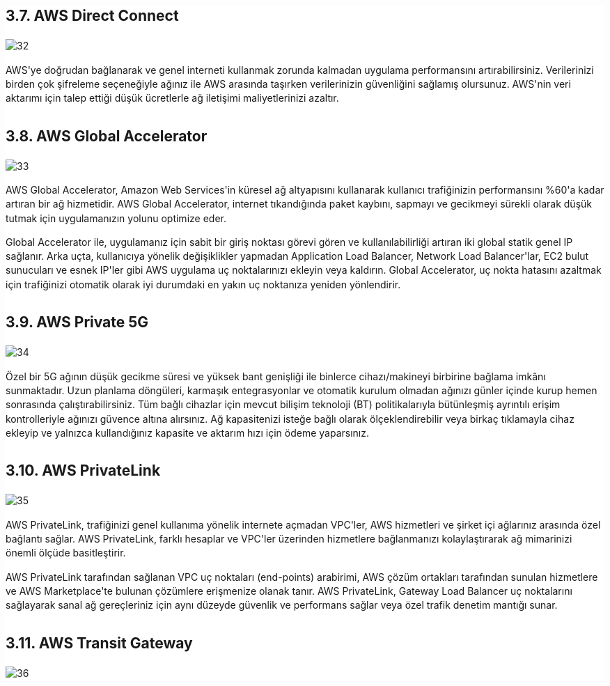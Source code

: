 ## 3.7. AWS Direct Connect
![32](https://github.com/fatihes1/AWS-ile-Bulut-Bilisimin-Temelleri/assets/54971670/7fa44609-26ff-43b8-99bd-79d4a6509530)

AWS'ye doğrudan bağlanarak ve genel interneti kullanmak zorunda kalmadan uygulama performansını artırabilirsiniz. Verilerinizi birden çok şifreleme seçeneğiyle ağınız ile AWS arasında taşırken verilerinizin güvenliğini sağlamış olursunuz. AWS'nin veri aktarımı için talep ettiği düşük ücretlerle ağ iletişimi maliyetlerinizi azaltır.

## 3.8. AWS Global Accelerator
![33](https://github.com/fatihes1/AWS-ile-Bulut-Bilisimin-Temelleri/assets/54971670/5c45dd71-4012-4c46-899f-01483e03c183)

AWS Global Accelerator, Amazon Web Services'in küresel ağ altyapısını kullanarak kullanıcı trafiğinizin performansını %60'a kadar artıran bir ağ hizmetidir. AWS Global Accelerator, internet tıkandığında paket kaybını, sapmayı ve gecikmeyi sürekli olarak düşük tutmak için uygulamanızın yolunu optimize eder. 

Global Accelerator ile, uygulamanız için sabit bir giriş noktası görevi gören ve kullanılabilirliği artıran iki global statik genel IP sağlanır. Arka uçta, kullanıcıya yönelik değişiklikler yapmadan Application Load Balancer, Network Load Balancer'lar, EC2 bulut sunucuları ve esnek IP'ler gibi AWS uygulama uç noktalarınızı ekleyin veya kaldırın. Global Accelerator, uç nokta hatasını azaltmak için trafiğinizi otomatik olarak iyi durumdaki en yakın uç noktanıza yeniden yönlendirir.

## 3.9. AWS Private 5G
![34](https://github.com/fatihes1/AWS-ile-Bulut-Bilisimin-Temelleri/assets/54971670/e91722ea-9aad-4467-afea-8ba8cfd4e3cd)

Özel bir 5G ağının düşük gecikme süresi ve yüksek bant genişliği ile binlerce cihazı/makineyi birbirine bağlama imkânı sunmaktadır. Uzun planlama döngüleri, karmaşık entegrasyonlar ve otomatik kurulum olmadan ağınızı günler içinde kurup hemen sonrasında çalıştırabilirsiniz. Tüm bağlı cihazlar için mevcut bilişim teknoloji (BT) politikalarıyla bütünleşmiş ayrıntılı erişim kontrolleriyle ağınızı güvence altına alırsınız. Ağ kapasitenizi isteğe bağlı olarak ölçeklendirebilir veya birkaç tıklamayla cihaz ekleyip ve yalnızca kullandığınız kapasite ve aktarım hızı için ödeme yaparsınız.

## 3.10. AWS PrivateLink
![35](https://github.com/fatihes1/AWS-ile-Bulut-Bilisimin-Temelleri/assets/54971670/f1c555b2-2208-430b-8ddd-7adc1de017c6)

AWS PrivateLink, trafiğinizi genel kullanıma yönelik internete açmadan VPC'ler, AWS hizmetleri ve şirket içi ağlarınız arasında özel bağlantı sağlar. AWS PrivateLink, farklı hesaplar ve VPC'ler üzerinden hizmetlere bağlanmanızı kolaylaştırarak ağ mimarinizi önemli ölçüde basitleştirir. 

AWS PrivateLink tarafından sağlanan VPC uç noktaları (end-points) arabirimi, AWS çözüm ortakları tarafından sunulan hizmetlere ve AWS Marketplace'te bulunan çözümlere erişmenize olanak tanır. AWS PrivateLink, Gateway Load Balancer uç noktalarını sağlayarak sanal ağ gereçleriniz için aynı düzeyde güvenlik ve performans sağlar veya özel trafik denetim mantığı sunar.

## 3.11. AWS Transit Gateway
![36](https://github.com/fatihes1/AWS-ile-Bulut-Bilisimin-Temelleri/assets/54971670/fbd3dfd1-23b9-450d-8ea4-1d34117d5b63)
